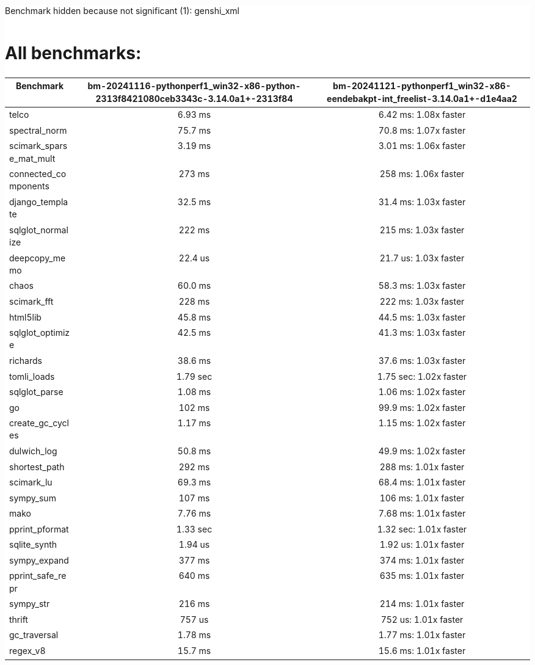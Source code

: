 Benchmark hidden because not significant (1): genshi_xml

All benchmarks:
===============

| Benchmark               | bm-20241116-pythonperf1_win32-x86-python-2313f8421080ceb3343c-3.14.0a1+-2313f84 | bm-20241121-pythonperf1_win32-x86-eendebakpt-int_freelist-3.14.0a1+-d1e4aa2 |
|-------------------------|:-------------------------------------------------------------------------------:|:---------------------------------------------------------------------------:|
| telco                   | 6.93 ms                                                                         | 6.42 ms: 1.08x faster                                                       |
| spectral_norm           | 75.7 ms                                                                         | 70.8 ms: 1.07x faster                                                       |
| scimark_sparse_mat_mult | 3.19 ms                                                                         | 3.01 ms: 1.06x faster                                                       |
| connected_components    | 273 ms                                                                          | 258 ms: 1.06x faster                                                        |
| django_template         | 32.5 ms                                                                         | 31.4 ms: 1.03x faster                                                       |
| sqlglot_normalize       | 222 ms                                                                          | 215 ms: 1.03x faster                                                        |
| deepcopy_memo           | 22.4 us                                                                         | 21.7 us: 1.03x faster                                                       |
| chaos                   | 60.0 ms                                                                         | 58.3 ms: 1.03x faster                                                       |
| scimark_fft             | 228 ms                                                                          | 222 ms: 1.03x faster                                                        |
| html5lib                | 45.8 ms                                                                         | 44.5 ms: 1.03x faster                                                       |
| sqlglot_optimize        | 42.5 ms                                                                         | 41.3 ms: 1.03x faster                                                       |
| richards                | 38.6 ms                                                                         | 37.6 ms: 1.03x faster                                                       |
| tomli_loads             | 1.79 sec                                                                        | 1.75 sec: 1.02x faster                                                      |
| sqlglot_parse           | 1.08 ms                                                                         | 1.06 ms: 1.02x faster                                                       |
| go                      | 102 ms                                                                          | 99.9 ms: 1.02x faster                                                       |
| create_gc_cycles        | 1.17 ms                                                                         | 1.15 ms: 1.02x faster                                                       |
| dulwich_log             | 50.8 ms                                                                         | 49.9 ms: 1.02x faster                                                       |
| shortest_path           | 292 ms                                                                          | 288 ms: 1.01x faster                                                        |
| scimark_lu              | 69.3 ms                                                                         | 68.4 ms: 1.01x faster                                                       |
| sympy_sum               | 107 ms                                                                          | 106 ms: 1.01x faster                                                        |
| mako                    | 7.76 ms                                                                         | 7.68 ms: 1.01x faster                                                       |
| pprint_pformat          | 1.33 sec                                                                        | 1.32 sec: 1.01x faster                                                      |
| sqlite_synth            | 1.94 us                                                                         | 1.92 us: 1.01x faster                                                       |
| sympy_expand            | 377 ms                                                                          | 374 ms: 1.01x faster                                                        |
| pprint_safe_repr        | 640 ms                                                                          | 635 ms: 1.01x faster                                                        |
| sympy_str               | 216 ms                                                                          | 214 ms: 1.01x faster                                                        |
| thrift                  | 757 us                                                                          | 752 us: 1.01x faster                                                        |
| gc_traversal            | 1.78 ms                                                                         | 1.77 ms: 1.01x faster                                                       |
| regex_v8                | 15.7 ms                                                                         | 15.6 ms: 1.01x faster                                                       |